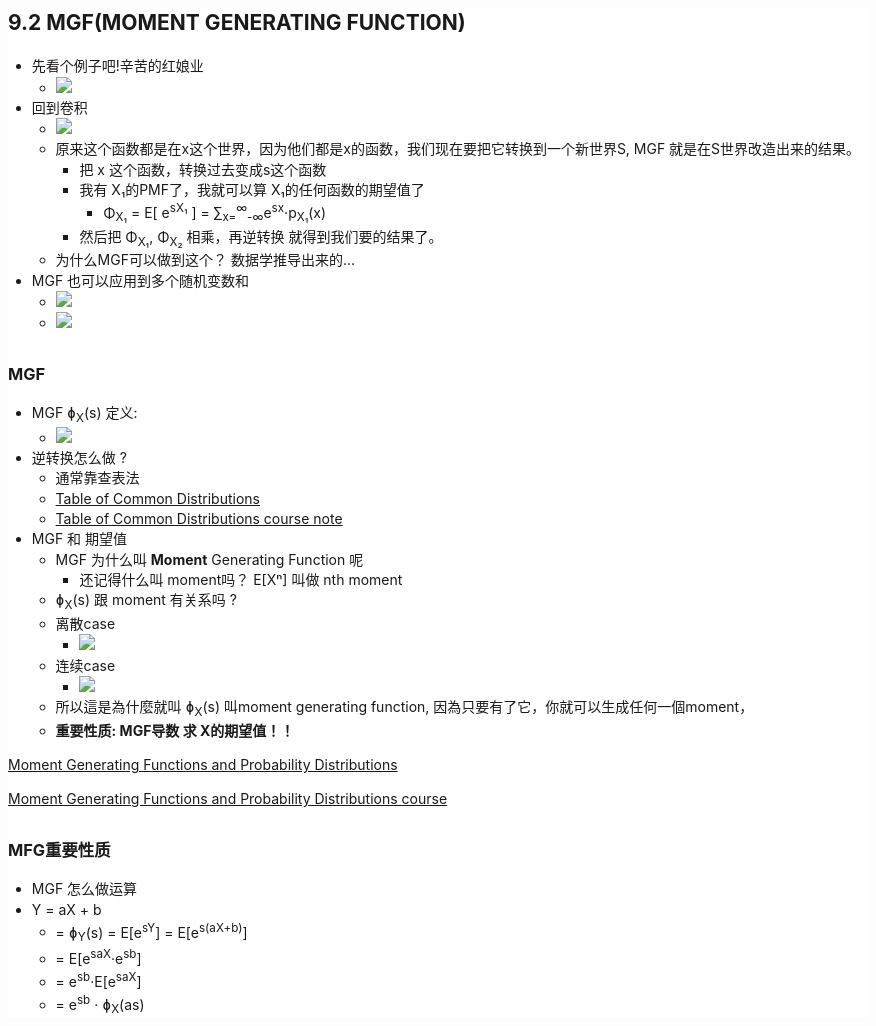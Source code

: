 <h2 id="09fcfdc987674ca8b8ddac2800de6f82"></h2>

## 9.2 MGF(MOMENT GENERATING FUNCTION)

- 先看个例子吧!辛苦的红娘业
    - ![](../imgs/TU_prob2_9.2_01.png)
- 回到卷积
    - ![](../imgs/TU_prob2_9.2_02.png)
    - 原来这个函数都是在x这个世界，因为他们都是x的函数，我们现在要把它转换到一个新世界S, MGF 就是在S世界改造出来的结果。
        - 把 x 这个函数，转换过去变成s这个函数
        - 我有 X₁的PMF了，我就可以算 X₁的任何函数的期望值了
            - Φ<sub>X₁</sub> = E[ e<sup>sX₁</sup> ] = ∑<sub>x=</sub><sup>∞</sup><sub>-∞</sub>e<sup>sx</sup>·p<sub>X₁</sub>(x)
        - 然后把 Φ<sub>X₁</sub>, Φ<sub>X₂</sub> 相乘，再逆转换 就得到我们要的结果了。
    - 为什么MGF可以做到这个？ 数据学推导出来的...
- MGF 也可以应用到多个随机变数和
    - ![](../imgs/TU_prob2_9.2_03.png)
    - ![](../imgs/TU_prob2_9.2_04.png)


<h2 id="cdd64cb797821d59ddd73236bda46533"></h2>

### MGF 

- MGF ɸ<sub>X</sub>(s) 定义:
    - ![](../imgs/TU_prob2_9.2_05.png)
- 逆转换怎么做 ?
    - 通常靠查表法 
    - [Table of Common Distributions](https://www.stat.tamu.edu/~twehrly/611/distab.pdf)
    - [Table of Common Distributions course note](https://nbviewer.jupyter.org/github/mebusy/course_note/blob/master/course_TaiwanU_probability%20part2%20done/distab.pdf)
- MGF 和 期望值 
    - MGF 为什么叫 **Moment** Generating Function  呢 
        - 还记得什么叫 moment吗？ E[Xⁿ] 叫做 nth moment
    - ɸ<sub>X</sub>(s) 跟 moment 有关系吗 ?
    - 离散case
        - ![](../imgs/TU_prob2_9.2_06.png)
    - 连续case
        - ![](../imgs/TU_prob2_9.2_07.png)
    - 所以這是為什麼就叫 ɸ<sub>X</sub>(s) 叫moment generating function, 因為只要有了它，你就可以生成任何一個moment，
    - **重要性质: MGF导数 求 X的期望值！！**

[Moment Generating Functions and Probability Distributions](https://daviddalpiaz.github.io/stat400sp18/notes/practice/400PracticeMGF.pdf)

[Moment Generating Functions and Probability Distributions course](https://nbviewer.jupyter.org/github/mebusy/course_note/blob/master/course_TaiwanU_probability%20part2%20done/MGF_and_PD.pdf)


<h2 id="f8dbbf3c577f493b3b6ff0bffd301e3f"></h2>

### MFG重要性质

- MGF 怎么做运算
- Y = aX + b
    - = ɸ<sub>Y</sub>(s) = E[e<sup>sY</sup>] = E[e<sup>s(aX+b)</sup>] 
    - = E[e<sup>saX</sup>·e<sup>sb</sup>]
    - = e<sup>sb</sup>·E[e<sup>saX</sup>]
    - = e<sup>sb</sup> · ɸ<sub>X</sub>(as)
